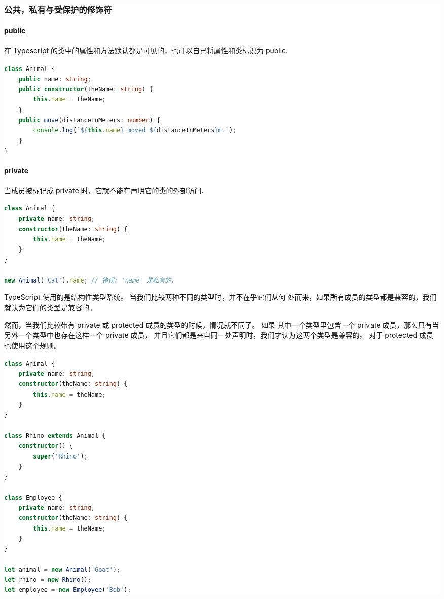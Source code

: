 ### 公共，私有与受保护的修饰符

#### public

在 Typescript 的类中的属性和方法默认都是可见的，也可以自己将属性和类标识为
public.

```ts
class Animal {
	public name: string;
	public constructor(theName: string) {
		this.name = theName;
	}
	public move(distanceInMeters: number) {
		console.log(`${this.name} moved ${distanceInMeters}m.`);
	}
}
```

#### private

当成员被标记成 private 时，它就不能在声明它的类的外部访问.

```ts
class Animal {
	private name: string;
	constructor(theName: string) {
		this.name = theName;
	}
}

new Animal('Cat').name; // 错误: 'name' 是私有的.
```

TypeScript 使用的是结构性类型系统。 当我们比较两种不同的类型时，并不在乎它们从何
处而来，如果所有成员的类型都是兼容的，我们就认为它们的类型是兼容的。

然而，当我们比较带有 private 或 protected 成员的类型的时候，情况就不同了。 如果
其中一个类型里包含一个 private 成员，那么只有当另外一个类型中也存在这样一个
private 成员， 并且它们都是来自同一处声明时，我们才认为这两个类型是兼容的。 对于
protected 成员也使用这个规则。

```ts
class Animal {
	private name: string;
	constructor(theName: string) {
		this.name = theName;
	}
}

class Rhino extends Animal {
	constructor() {
		super('Rhino');
	}
}

class Employee {
	private name: string;
	constructor(theName: string) {
		this.name = theName;
	}
}

let animal = new Animal('Goat');
let rhino = new Rhino();
let employee = new Employee('Bob');

```